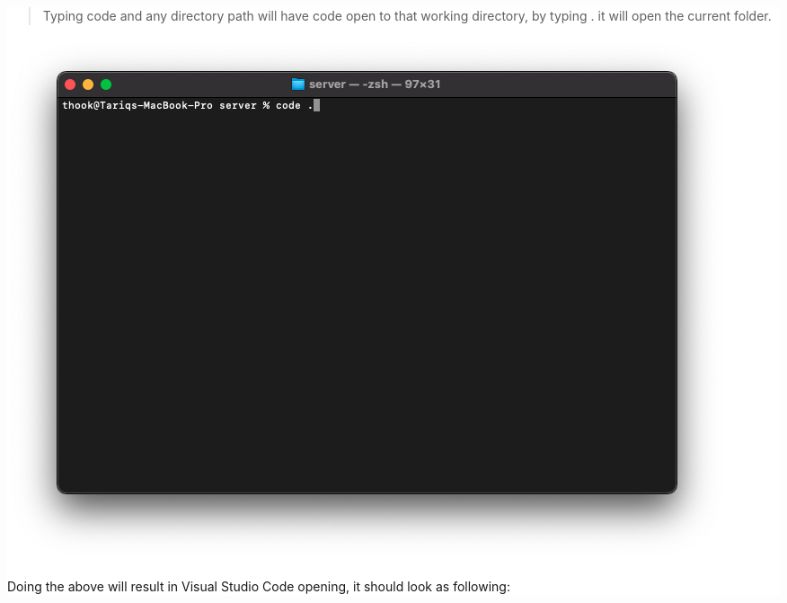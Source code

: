> Typing code and any directory path will have code open to that working directory, by typing . it will open the current folder.

![](./instruction-assets/img03.png)

Doing the above will result in Visual Studio Code opening, it should look as following:
